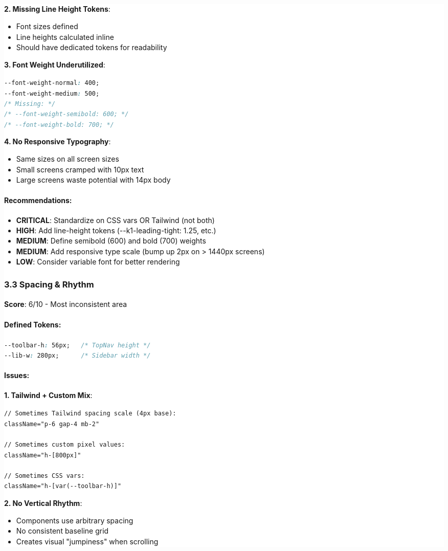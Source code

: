 **2. Missing Line Height Tokens**:
- Font sizes defined
- Line heights calculated inline
- Should have dedicated tokens for readability

**3. Font Weight Underutilized**:
```css
--font-weight-normal: 400;
--font-weight-medium: 500;
/* Missing: */
/* --font-weight-semibold: 600; */
/* --font-weight-bold: 700; */
```

**4. No Responsive Typography**:
- Same sizes on all screen sizes
- Small screens cramped with 10px text
- Large screens waste potential with 14px body

#### Recommendations:
- **CRITICAL**: Standardize on CSS vars OR Tailwind (not both)
- **HIGH**: Add line-height tokens (--k1-leading-tight: 1.25, etc.)
- **MEDIUM**: Define semibold (600) and bold (700) weights
- **MEDIUM**: Add responsive type scale (bump up 2px on > 1440px screens)
- **LOW**: Consider variable font for better rendering

### 3.3 Spacing & Rhythm

**Score**: 6/10 - Most inconsistent area

#### Defined Tokens:
```css
--toolbar-h: 56px;   /* TopNav height */
--lib-w: 280px;      /* Sidebar width */
```

#### Issues:

**1. Tailwind + Custom Mix**:
```tsx
// Sometimes Tailwind spacing scale (4px base):
className="p-6 gap-4 mb-2"

// Sometimes custom pixel values:
className="h-[800px]"

// Sometimes CSS vars:
className="h-[var(--toolbar-h)]"
```

**2. No Vertical Rhythm**:
- Components use arbitrary spacing
- No consistent baseline grid
- Creates visual "jumpiness" when scrolling
